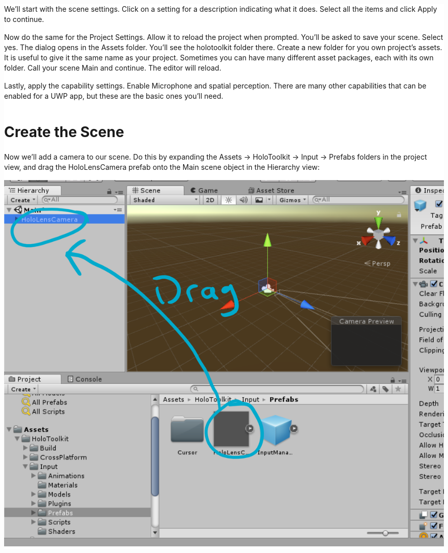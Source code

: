 
We’ll start with the scene settings. Click on a setting for a description
indicating what it does. Select all the items and click Apply to continue.

Now do the same for the Project Settings. Allow it to reload the project when
prompted. You’ll be asked to save your scene. Select yes. The dialog opens in
the Assets folder. You’ll see the holotoolkit folder there. Create a new folder
for you own project’s assets. It is useful to give it the same name as your
project. Sometimes you can have many different asset packages, each with its own
folder. Call your scene Main and continue. The editor will reload.

Lastly, apply the capability settings. Enable Microphone and spatial perception.
There are many other capabilities that can be enabled for a UWP app, but these
are the basic ones you’ll need.

Create the Scene
================

Now we’ll add a camera to our scene. Do this by expanding the Assets -\>
HoloToolkit -\> Input -\> Prefabs folders in the project view, and drag the
HoloLensCamera prefab onto the Main scene object in the Hierarchy view:

![](media/48d7c7d06629054dce37d926c6e99e6b.png)
